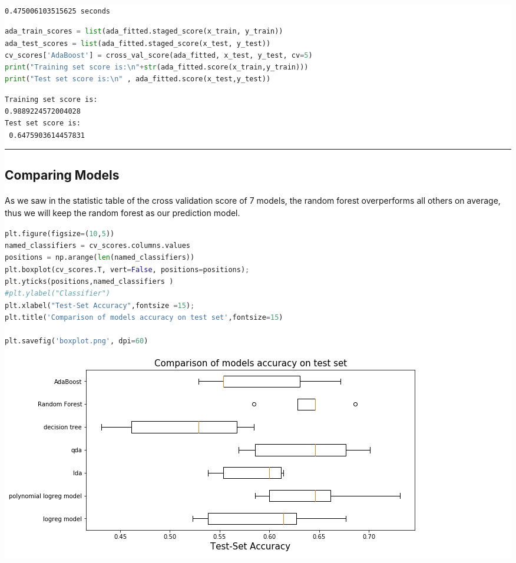 
    0.475006103515625 seconds




```python
ada_train_scores = list(ada_fitted.staged_score(x_train, y_train))
ada_test_scores = list(ada_fitted.staged_score(x_test, y_test))
cv_scores['AdaBoost'] = cross_val_score(ada_fitted, x_test, y_test, cv=5)
print("Training set score is:\n"+str(ada_fitted.score(x_train,y_train))) 
print("Test set score is:\n" , ada_fitted.score(x_test,y_test))
```


    Training set score is:
    0.9889224572004028
    Test set score is:
     0.6475903614457831


----
## Comparing Models

As we saw in the statistic table of the cross validation score of 7 models, the random forest overperforms all others on average, thus we will keep the random forest as our prediction model.



```python
plt.figure(figsize=(10,5))
named_classifiers = cv_scores.columns.values
positions = np.arange(len(named_classifiers))
plt.boxplot(cv_scores.T, vert=False, positions=positions);
plt.yticks(positions,named_classifiers )
#plt.ylabel("Classifier")
plt.xlabel("Test-Set Accuracy",fontsize =15);
plt.title('Comparison of models accuracy on test set',fontsize=15)

plt.savefig('boxplot.png', dpi=60)
```



![png](model_v02_files/model_v02_32_0.png)
